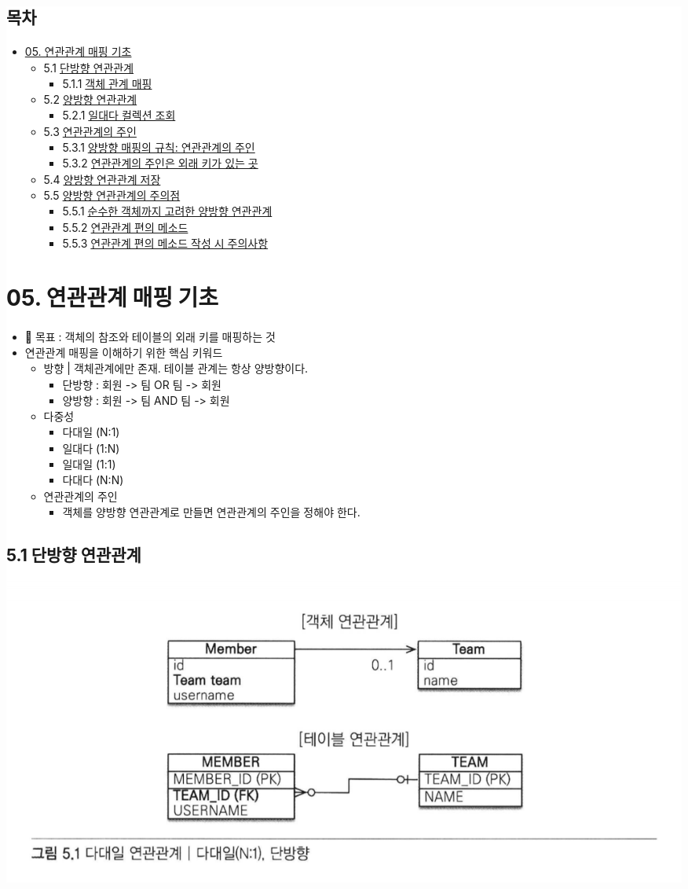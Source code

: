 ## 목차
- [05. 연관관계 매핑 기초](#05-연관관계-매핑-기초)
    - 5.1 [단방향 연관관계](#51-단방향-연관관계)
        - 5.1.1 [객체 관계 매핑](#511-객체-관계-매핑)
    - 5.2 [양방향 연관관계](#52-양방향-연관관계)
        - 5.2.1 [일대다 컬렉션 조회](#521-일대다-컬렉션-조회)
    - 5.3 [연관관계의 주인](#53-연관관계의-주인)
        - 5.3.1 [양방향 매핑의 규칙: 연관관계의 주인](#531-양방향-매핑의-규칙-연관관계의-주인)
        - 5.3.2 [연관관계의 주인은 외래 키가 있는 곳](#532-연관관계의-주인은-외래-키가-있는-곳)
    - 5.4 [양방향 연관관계 저장](#54-양방향-연관관계-저장)
    - 5.5 [양방향 연관관계의 주의점](#55-양방향-연관관계의-주의점)
        - 5.5.1 [순수한 객체까지 고려한 양방향 연관관계](#551-순수한-객체까지-고려한-양방향-연관관계)
        - 5.5.2 [연관관계 편의 메소드](#552-연관관계-편의-메소드)
        - 5.5.3 [연관관계 편의 메소드 작성 시 주의사항](#553-연관관계-편의-메소드-작성-시-주의사항)

# 05. 연관관계 매핑 기초
- 🚩 목표 : 객체의 참조와 테이블의 외래 키를 매핑하는 것
- 연관관계 매핑을 이해하기 위한 핵심 키워드
    - 방향 | 객체관계에만 존재. 테이블 관계는 항상 양방향이다.
        - 단방향 : 회원 -> 팀 OR 팀 -> 회원
        - 양방향 : 회원 -> 팀 AND 팀 -> 회원
    - 다중성
        - 다대일 (N:1)
        - 일대다 (1:N)
        - 일대일 (1:1)
        - 다대다 (N:N)
    - 연관관계의 주인
        - 객체를 양방향 연관관계로 만들면 연관관계의 주인을 정해야 한다.

## 5.1 단방향 연관관계

![다대일단방향.png](img/다대일단방향.png)
